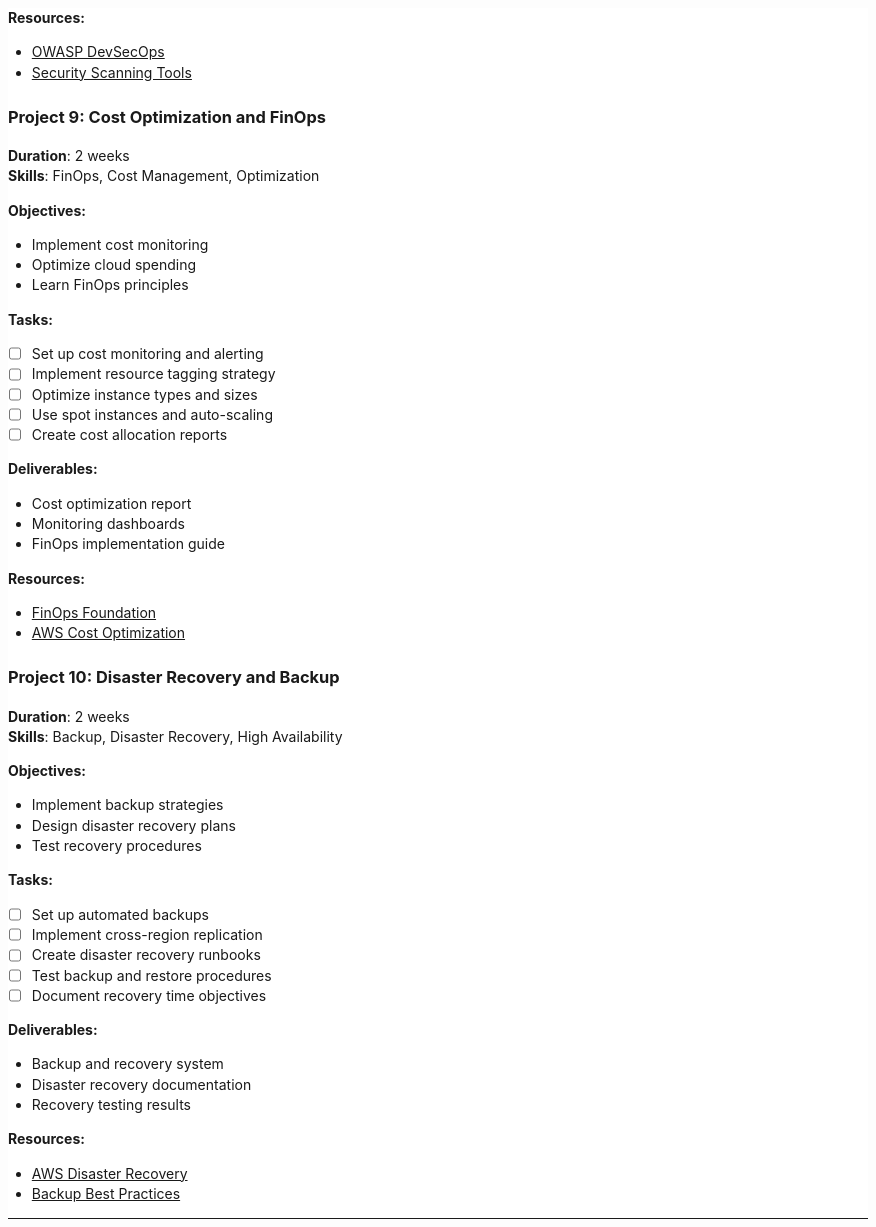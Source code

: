 **Resources:**
- [OWASP DevSecOps](https://owasp.org/www-project-devsecops/)
- [Security Scanning Tools](https://github.com/securecodewarrior/public-resources)

### Project 9: Cost Optimization and FinOps
**Duration**: 2 weeks  
**Skills**: FinOps, Cost Management, Optimization

**Objectives:**
- Implement cost monitoring
- Optimize cloud spending
- Learn FinOps principles

**Tasks:**
- [ ] Set up cost monitoring and alerting
- [ ] Implement resource tagging strategy
- [ ] Optimize instance types and sizes
- [ ] Use spot instances and auto-scaling
- [ ] Create cost allocation reports

**Deliverables:**
- Cost optimization report
- Monitoring dashboards
- FinOps implementation guide

**Resources:**
- [FinOps Foundation](https://www.finops.org/)
- [AWS Cost Optimization](https://aws.amazon.com/pricing/cost-optimization/)

### Project 10: Disaster Recovery and Backup
**Duration**: 2 weeks  
**Skills**: Backup, Disaster Recovery, High Availability

**Objectives:**
- Implement backup strategies
- Design disaster recovery plans
- Test recovery procedures

**Tasks:**
- [ ] Set up automated backups
- [ ] Implement cross-region replication
- [ ] Create disaster recovery runbooks
- [ ] Test backup and restore procedures
- [ ] Document recovery time objectives

**Deliverables:**
- Backup and recovery system
- Disaster recovery documentation
- Recovery testing results

**Resources:**
- [AWS Disaster Recovery](https://aws.amazon.com/disaster-recovery/)
- [Backup Best Practices](https://docs.aws.amazon.com/wellarchitected/latest/reliability-pillar/backup-and-restore.html)

---